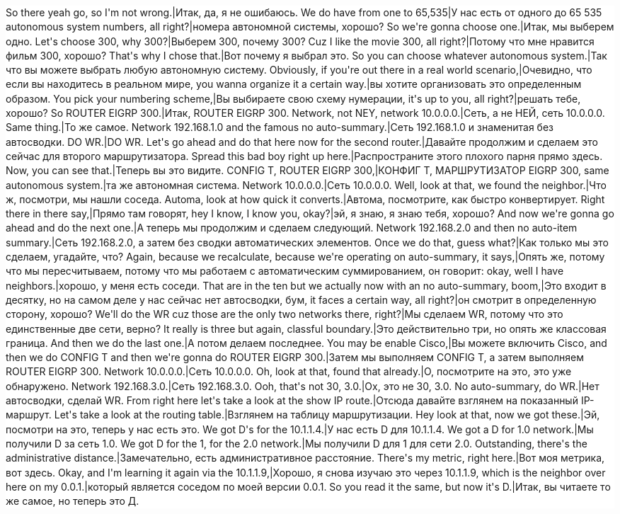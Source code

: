 So there yeah go, so I'm not wrong.|Итак, да, я не ошибаюсь.
We do have from one to 65,535|У нас есть от одного до 65 535
autonomous system numbers, all right?|номера автономной системы, хорошо?
So we're gonna choose one.|Итак, мы выберем одно.
Let's choose 300, why 300?|Выберем 300, почему 300?
Cuz I like the movie 300, all right?|Потому что мне нравится фильм 300, хорошо?
That's why I chose that.|Вот почему я выбрал это.
So you can choose whatever autonomous system.|Так что вы можете выбрать любую автономную систему.
Obviously, if you're out there in a real world scenario,|Очевидно, что если вы находитесь в реальном мире,
you wanna organize it a certain way.|вы хотите организовать это определенным образом.
You pick your numbering scheme,|Вы выбираете свою схему нумерации,
it's up to you, all right?|решать тебе, хорошо?
So ROUTER EIGRP 300.|Итак, ROUTER EIGRP 300.
Network, not NEY, network 10.0.0.0.|Сеть, а не НЕЙ, сеть 10.0.0.0.
Same thing.|То же самое.
Network 192.168.1.0 and the famous no auto-summary.|Сеть 192.168.1.0 и знаменитая без автосводки.
DO WR.|DO WR.
Let's go ahead and do that here now for the second router.|Давайте продолжим и сделаем это сейчас для второго маршрутизатора.
Spread this bad boy right up here.|Распространите этого плохого парня прямо здесь.
Now, you can see that.|Теперь вы это видите.
CONFIG T, ROUTER EIGRP 300,|КОНФИГ Т, МАРШРУТИЗАТОР EIGRP 300,
same autonomous system.|та же автономная система.
Network 10.0.0.0.|Сеть 10.0.0.0.
Well, look at that, we found the neighbor.|Что ж, посмотри, мы нашли соседа.
Automa, look at how quick it converts.|Автома, посмотрите, как быстро конвертирует.
Right there in there say,|Прямо там говорят,
hey I know, I know you, okay?|эй, я знаю, я знаю тебя, хорошо?
And now we're gonna go ahead and do the next one.|А теперь мы продолжим и сделаем следующий.
Network 192.168.2.0 and then no auto-item summary.|Сеть 192.168.2.0, а затем без сводки автоматических элементов.
Once we do that, guess what?|Как только мы это сделаем, угадайте, что?
Again, because we recalculate, because we're operating on auto-summary, it says,|Опять же, потому что мы пересчитываем, потому что мы работаем с автоматическим суммированием, он говорит:
okay, well I have neighbors.|хорошо, у меня есть соседи.
That are in the ten but we actually now with an no auto-summary, boom,|Это входит в десятку, но на самом деле у нас сейчас нет автосводки, бум,
it faces a certain way, all right?|он смотрит в определенную сторону, хорошо?
We'll do the WR cuz those are the only two networks there, right?|Мы сделаем WR, потому что это единственные две сети, верно?
It really is three but again, classful boundary.|Это действительно три, но опять же классовая граница.
And then we do the last one.|А потом делаем последнее.
You may be enable Cisco,|Вы можете включить Cisco,
and then we do CONFIG T and then we're gonna do ROUTER EIGRP 300.|Затем мы выполняем CONFIG T, а затем выполняем ROUTER EIGRP 300.
Network 10.0.0.0.|Сеть 10.0.0.0.
Oh, look at that, found that already.|О, посмотрите на это, это уже обнаружено.
Network 192.168.3.0.|Сеть 192.168.3.0.
Ooh, that's not 30, 3.0.|Ох, это не 30, 3.0.
No auto-summary, do WR.|Нет автосводки, сделай WR.
From right here let's take a look at the show IP route.|Отсюда давайте взглянем на показанный IP-маршрут.
Let's take a look at the routing table.|Взглянем на таблицу маршрутизации.
Hey look at that, now we got these.|Эй, посмотри на это, теперь у нас есть это.
We got D's for the 10.1.1.4.|У нас есть D для 10.1.1.4.
We got a D for 1.0 network.|Мы получили D за сеть 1.0.
We got D for the 1, for the 2.0 network.|Мы получили D для 1 для сети 2.0.
Outstanding, there's the administrative distance.|Замечательно, есть административное расстояние.
There's my metric, right here.|Вот моя метрика, вот здесь.
Okay, and I'm learning it again via the 10.1.1.9,|Хорошо, я снова изучаю это через 10.1.1.9,
which is the neighbor over here on my 0.0.1.|который является соседом по моей версии 0.0.1.
So you read it the same, but now it's D.|Итак, вы читаете то же самое, но теперь это Д.